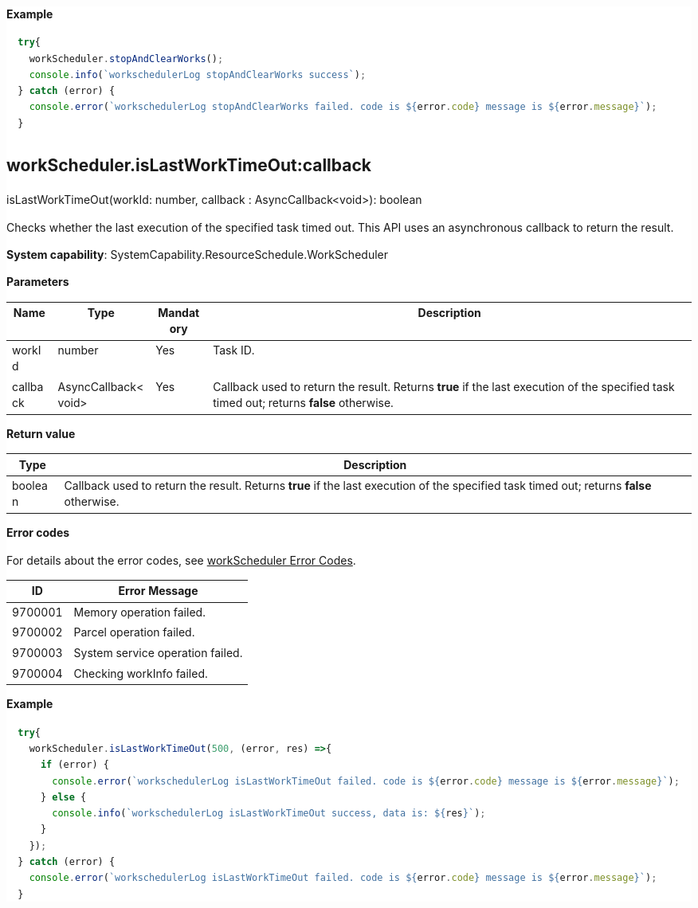 **Example**

```js
  try{
    workScheduler.stopAndClearWorks();
    console.info(`workschedulerLog stopAndClearWorks success`);
  } catch (error) {
    console.error(`workschedulerLog stopAndClearWorks failed. code is ${error.code} message is ${error.message}`);
  }
```

## workScheduler.isLastWorkTimeOut:callback
isLastWorkTimeOut(workId: number, callback : AsyncCallback\<void>): boolean

Checks whether the last execution of the specified task timed out. This API uses an asynchronous callback to return the result.

**System capability**: SystemCapability.ResourceSchedule.WorkScheduler

**Parameters**

| Name     | Type                  | Mandatory  | Description                                      |
| -------- | -------------------- | ---- | ---------------------------------------- |
| workId   | number               | Yes   | Task ID.                                |
| callback | AsyncCallback\<void> | Yes   | Callback used to return the result. Returns **true** if the last execution of the specified task timed out; returns **false** otherwise.|

**Return value**

| Type     | Description                                      |
| ------- | ---------------------------------------- |
| boolean | Callback used to return the result. Returns **true** if the last execution of the specified task timed out; returns **false** otherwise.|

**Error codes**

For details about the error codes, see [workScheduler Error Codes](../errorcodes/errorcode-workScheduler.md).

| ID | Error Message            |
| ---- | --------------------- |
| 9700001 | Memory operation failed. |
| 9700002 | Parcel operation failed. |
| 9700003 | System service operation failed. |
| 9700004 | Checking workInfo failed. |

**Example**

```js
  try{
    workScheduler.isLastWorkTimeOut(500, (error, res) =>{
      if (error) {
        console.error(`workschedulerLog isLastWorkTimeOut failed. code is ${error.code} message is ${error.message}`);
      } else {
        console.info(`workschedulerLog isLastWorkTimeOut success, data is: ${res}`);
      }
    });
  } catch (error) {
    console.error(`workschedulerLog isLastWorkTimeOut failed. code is ${error.code} message is ${error.message}`);
  }
```
